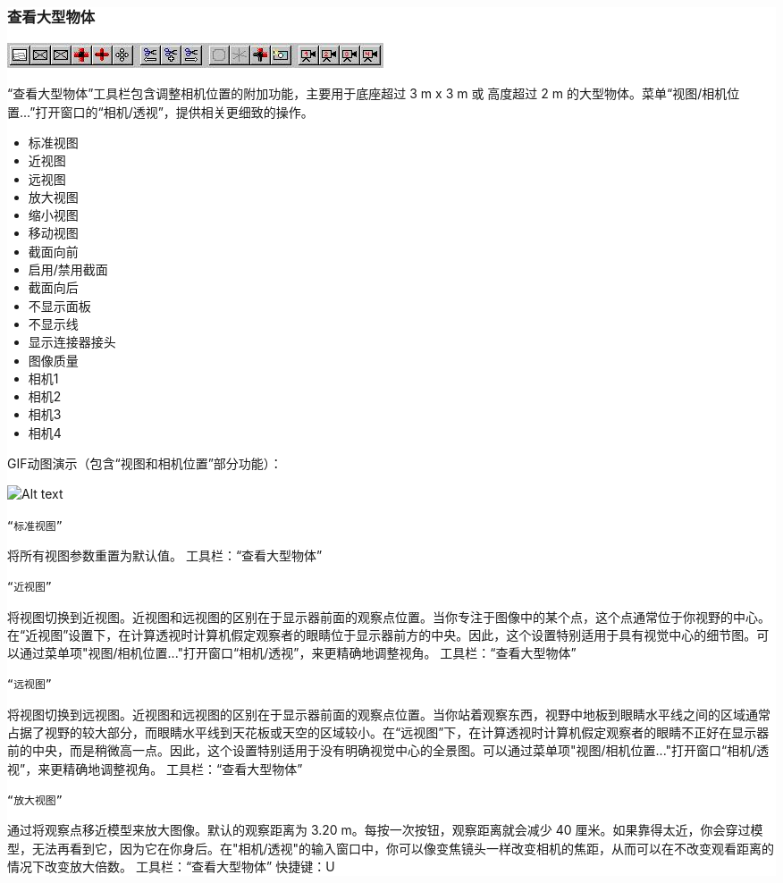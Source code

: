 
###  查看大型物体

![Alt text](./img/bm143.jpg)


“查看大型物体”工具栏包含调整相机位置的附加功能，主要用于底座超过 3 m x 3 m 或 高度超过 2 m 的大型物体。菜单“视图/相机位置...”打开窗口的“相机/透视”，提供相关更细致的操作。
- 标准视图
- 近视图
- 远视图
- 放大视图
- 缩小视图
- 移动视图
- 截面向前
- 启用/禁用截面
- 截面向后
- 不显示面板
- 不显示线
- 显示连接器接头
- 图像质量
- 相机1
- 相机2
- 相机3
- 相机4

GIF动图演示（包含“视图和相机位置”部分功能）：

![Alt text](./img/6.gif)

`“标准视图”`

将所有视图参数重置为默认值。
工具栏：“查看大型物体”


`“近视图”`

将视图切换到近视图。近视图和远视图的区别在于显示器前面的观察点位置。当你专注于图像中的某个点，这个点通常位于你视野的中心。在“近视图”设置下，在计算透视时计算机假定观察者的眼睛位于显示器前方的中央。因此，这个设置特别适用于具有视觉中心的细节图。可以通过菜单项"视图/相机位置..."打开窗口“相机/透视”，来更精确地调整视角。
工具栏：“查看大型物体”


`“远视图”`

将视图切换到远视图。近视图和远视图的区别在于显示器前面的观察点位置。当你站着观察东西，视野中地板到眼睛水平线之间的区域通常占据了视野的较大部分，而眼睛水平线到天花板或天空的区域较小。在“远视图”下，在计算透视时计算机假定观察者的眼睛不正好在显示器前的中央，而是稍微高一点。因此，这个设置特别适用于没有明确视觉中心的全景图。可以通过菜单项"视图/相机位置..."打开窗口“相机/透视”，来更精确地调整视角。
工具栏：“查看大型物体”


`“放大视图”`

通过将观察点移近模型来放大图像。默认的观察距离为 3.20 m。每按一次按钮，观察距离就会减少 40 厘米。如果靠得太近，你会穿过模型，无法再看到它，因为它在你身后。在"相机/透视"的输入窗口中，你可以像变焦镜头一样改变相机的焦距，从而可以在不改变观看距离的情况下改变放大倍数。
工具栏：“查看大型物体”
快捷键：U
